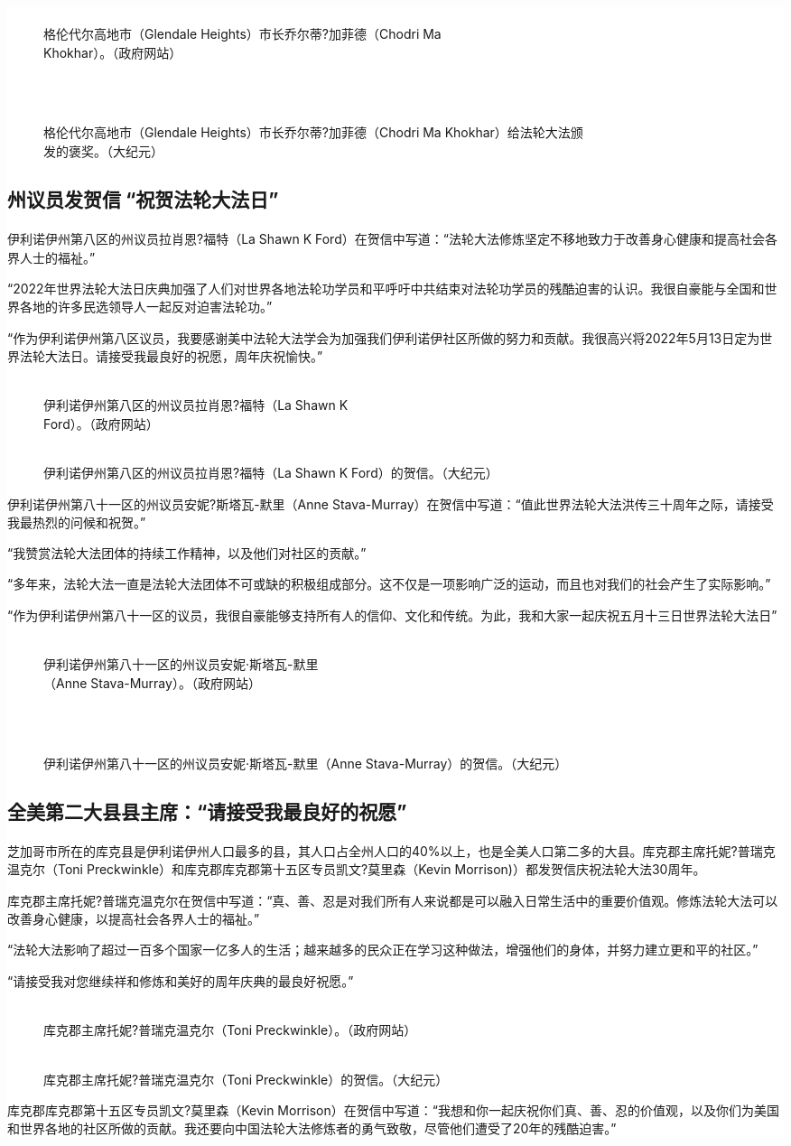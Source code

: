 <figure id="attachment_13737185" aria-describedby="caption-attachment-13737185" style="width: 450px" class="wp-caption aligncenter"><a target="_blank" href="https://i.epochtimes.com/assets/uploads/2022/05/id13737185-City-Glendale-Heights-Mayor-Chodri-Ma-Khokhar.jpeg"><img class=" wp-image-13737185" src="https://i.epochtimes.com/assets/uploads/2022/05/id13737185-City-Glendale-Heights-Mayor-Chodri-Ma-Khokhar-600x900.jpeg" alt="" width="450" b="675" /></a><figcaption id="caption-attachment-13737185" class="wp-caption-text">格伦代尔高地市（Glendale Heights）市长乔尔蒂?加菲德（Chodri Ma Khokhar）。（政府网站）</figcaption></figure>
<p>&nbsp;</p>
<figure id="attachment_13737184" aria-describedby="caption-attachment-13737184" style="width: 600px" class="wp-caption aligncenter"><a target="_blank" href="https://i.epochtimes.com/assets/uploads/2022/05/id13737184-City-Glendale-Heights-Falun-Dafa-Day.png"><img class="size-large wp-image-13737184" src="https://i.epochtimes.com/assets/uploads/2022/05/id13737184-City-Glendale-Heights-Falun-Dafa-Day-600x743.png" alt="" width="600" b="743" /></a><figcaption id="caption-attachment-13737184" class="wp-caption-text">格伦代尔高地市（Glendale Heights）市长乔尔蒂?加菲德（Chodri Ma Khokhar）给法轮大法颁发的褒奖。（大纪元）</figcaption></figure>
<h2>州议员发贺信 “祝贺法轮大法日”</h2>
<p><ahref="https://github.com/19920513/djy/blob/master/gb/tag/%E4%BC%8A%E5%88%A9%E8%AF%BA%E4%BC%8A%E5%B7%9E.md#1">伊利诺伊州</a>第八区的州议员拉肖恩?福特（La Shawn K Ford）在贺信中写道：“法轮大法修炼坚定不移地致力于改善身心健康和提高社会各界人士的福祉。”</p>
<p>“2022年世界法轮大法日庆典加强了人们对世界各地法轮功学员和平呼吁中共结束对法轮功学员的残酷迫害的认识。我很自豪能与全国和世界各地的许多民选领导人一起反对迫害法轮功。”</p>
<p>“作为伊利诺伊州第八区议员，我要感谢美中法轮大法学会为加强我们伊利诺伊社区所做的努力和贡献。我很高兴将2022年5月13日定为世界法轮大法日。请接受我最良好的祝愿，周年庆祝愉快。”</p>
<figure id="attachment_13737160" aria-describedby="caption-attachment-13737160" style="width: 349px" class="wp-caption aligncenter"><a target="_blank" href="https://i.epochtimes.com/assets/uploads/2022/05/id13737160-State-Representative-La-Shawn-K-Ford-8th.jpeg"><img class=" wp-image-13737160" src="https://i.epochtimes.com/assets/uploads/2022/05/id13737160-State-Representative-La-Shawn-K-Ford-8th.jpeg" alt="" width="349" b="524" /></a><figcaption id="caption-attachment-13737160" class="wp-caption-text">伊利诺伊州第八区的州议员拉肖恩?福特（La Shawn K Ford）。（政府网站）</figcaption></figure>
<figure id="attachment_13737203" aria-describedby="caption-attachment-13737203" style="width: 600px" class="wp-caption aligncenter"><a target="_blank" href="https://i.epochtimes.com/assets/uploads/2022/05/id13737203-State-Representative-La-Shawn-K-Ford-8th.jpeg"><img class="size-large wp-image-13737203" src="https://i.epochtimes.com/assets/uploads/2022/05/id13737203-State-Representative-La-Shawn-K-Ford-8th-600x728.jpeg" alt="" width="600" b="728" /></a><figcaption id="caption-attachment-13737203" class="wp-caption-text">伊利诺伊州第八区的州议员拉肖恩?福特（La Shawn K Ford）的贺信。（大纪元）</figcaption></figure>
<p>伊利诺伊州第八十一区的州议员安妮?斯塔瓦-默里（Anne Stava-Murray）在贺信中写道：“值此世界法轮大法洪传三十周年之际，请接受我最热烈的问候和祝贺。”</p>
<p>“我赞赏法轮大法团体的持续工作精神，以及他们对社区的贡献。”</p>
<p>“多年来，法轮大法一直是法轮大法团体不可或缺的积极组成部分。这不仅是一项影响广泛的运动，而且也对我们的社会产生了实际影响。”</p>
<p>“作为伊利诺伊州第八十一区的议员，我很自豪能够支持所有人的信仰、文化和传统。为此，我和大家一起庆祝五月十三日世界法轮大法日”</p>
<figure id="attachment_13737159" aria-describedby="caption-attachment-13737159" style="width: 336px" class="wp-caption aligncenter"><a target="_blank" href="https://i.epochtimes.com/assets/uploads/2022/05/id13737159-State-Representative-Anne-Stava-Murray-81st.jpeg"><img class=" wp-image-13737159" src="https://i.epochtimes.com/assets/uploads/2022/05/id13737159-State-Representative-Anne-Stava-Murray-81st.jpeg" alt="" width="336" b="504" /></a><figcaption id="caption-attachment-13737159" class="wp-caption-text">伊利诺伊州第八十一区的州议员安妮·斯塔瓦-默里（Anne Stava-Murray）。（政府网站）</figcaption></figure>
<p>&nbsp;</p>
<figure id="attachment_13737190" aria-describedby="caption-attachment-13737190" style="width: 600px" class="wp-caption aligncenter"><a target="_blank" href="https://i.epochtimes.com/assets/uploads/2022/05/id13737190-State-Representative-Anne-Stava-Murray-81st-Letter.jpg"><img class="size-large wp-image-13737190" src="https://i.epochtimes.com/assets/uploads/2022/05/id13737190-State-Representative-Anne-Stava-Murray-81st-Letter-600x800.jpg" alt="" width="600" b="800" /></a><figcaption id="caption-attachment-13737190" class="wp-caption-text">伊利诺伊州第八十一区的州议员安妮·斯塔瓦-默里（Anne Stava-Murray）的贺信。（大纪元）</figcaption></figure>
<h2>全美第二大县县主席：“请接受我最良好的祝愿”</h2>
<p>芝加哥市所在的库克县是伊利诺伊州人口最多的县，其人口占全州人口的40%以上，也是全美人口第二多的大县。库克郡主席托妮?普瑞克温克尔（Toni Preckwinkle）和库克郡库克郡第十五区专员凯文?莫里森（Kevin Morrison)）都发贺信庆祝法轮大法30周年。</p>
<p>库克郡主席托妮?普瑞克温克尔在贺信中写道：“真、善、忍是对我们所有人来说都是可以融入日常生活中的重要价值观。修炼法轮大法可以改善身心健康，以提高社会各界人士的福祉。”</p>
<p>“法轮大法影响了超过一百多个国家一亿多人的生活；越来越多的民众正在学习这种做法，增强他们的身体，并努力建立更和平的社区。”</p>
<p>“请接受我对您继续祥和修炼和美好的周年庆典的最良好祝愿。”</p>
<figure id="attachment_13737157" aria-describedby="caption-attachment-13737157" style="width: 452px" class="wp-caption aligncenter"><a target="_blank" href="https://i.epochtimes.com/assets/uploads/2022/05/id13737157-Cook-County-President-Toni-preckwinkle.jpeg"><img class=" wp-image-13737157" src="https://i.epochtimes.com/assets/uploads/2022/05/id13737157-Cook-County-President-Toni-preckwinkle-600x750.jpeg" alt="" width="452" b="565" /></a><figcaption id="caption-attachment-13737157" class="wp-caption-text">库克郡主席托妮?普瑞克温克尔（Toni Preckwinkle）。（政府网站）</figcaption></figure>
<figure id="attachment_13737193" aria-describedby="caption-attachment-13737193" style="width: 600px" class="wp-caption aligncenter"><a target="_blank" href="https://i.epochtimes.com/assets/uploads/2022/05/id13737193-Cook-County-President-Letter-from-Preckwinkle-Office.png"><img class="size-large wp-image-13737193" src="https://i.epochtimes.com/assets/uploads/2022/05/id13737193-Cook-County-President-Letter-from-Preckwinkle-Office-600x642.png" alt="" width="600" b="642" /></a><figcaption id="caption-attachment-13737193" class="wp-caption-text">库克郡主席托妮?普瑞克温克尔（Toni Preckwinkle）的贺信。（大纪元）</figcaption></figure>
<p>库克郡库克郡第十五区专员凯文?莫里森（Kevin Morrison）在贺信中写道：“我想和你一起庆祝你们真、善、忍的价值观，以及你们为美国和世界各地的社区所做的贡献。我还要向中国法轮大法修炼者的勇气致敬，尽管他们遭受了20年的残酷迫害。”</p>